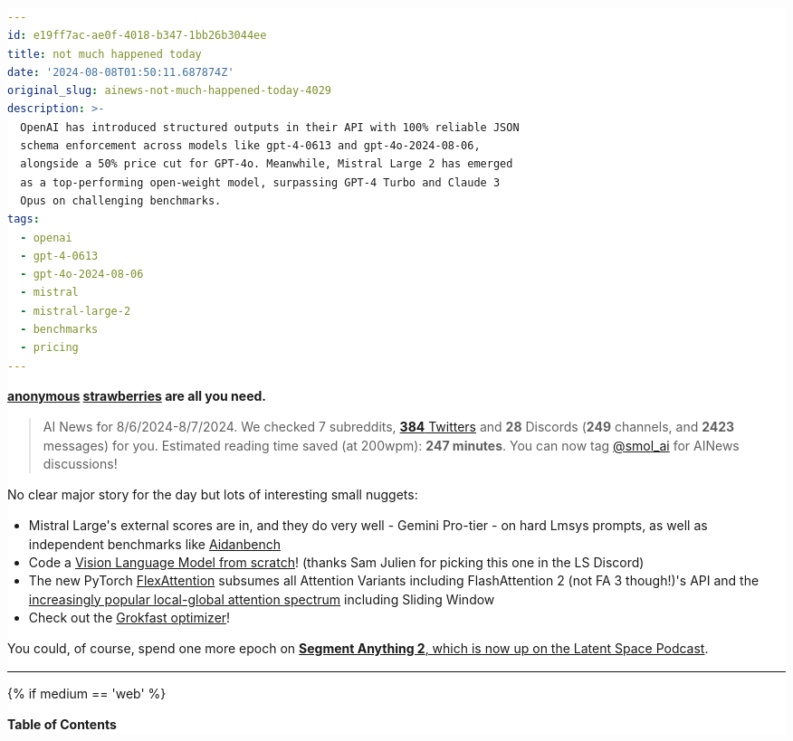 ```yaml
---
id: e19ff7ac-ae0f-4018-b347-1bb26b3044ee
title: not much happened today
date: '2024-08-08T01:50:11.687874Z'
original_slug: ainews-not-much-happened-today-4029
description: >-
  OpenAI has introduced structured outputs in their API with 100% reliable JSON
  schema enforcement across models like gpt-4-0613 and gpt-4o-2024-08-06,
  alongside a 50% price cut for GPT-4o. Meanwhile, Mistral Large 2 has emerged
  as a top-performing open-weight model, surpassing GPT-4 Turbo and Claude 3
  Opus on challenging benchmarks.
tags:
  - openai
  - gpt-4-0613
  - gpt-4o-2024-08-06
  - mistral
  - mistral-large-2
  - benchmarks
  - pricing
---
```



**[anonymous](https://x.com/AndrewCurran_/status/1821051919768678701) [strawberries](https://x.com/swyx/status/1821359574068146681) are all you need.**

> AI News for 8/6/2024-8/7/2024. We checked 7 subreddits, [**384** Twitters](https://twitter.com/i/lists/1585430245762441216) and **28** Discords (**249** channels, and **2423** messages) for you. Estimated reading time saved (at 200wpm): **247 minutes**. You can now tag [@smol_ai](https://x.com/smol_ai) for AINews discussions!

No clear major story for the day but lots of interesting small nuggets:

- Mistral Large's external scores are in, and they do very well - Gemini Pro-tier - on hard Lmsys prompts, as well as independent benchmarks like [Aidanbench](https://x.com/aidan_mclau/status/1821334577576644935)
- Code a [Vision Language Model from scratch](https://x.com/hkproj/status/1821081257712705848)! (thanks Sam Julien for picking this one in the LS Discord)
- The new PyTorch [FlexAttention](https://x.com/cHHillee/status/1821253769147118004) subsumes all Attention Variants including FlashAttention 2 (not FA 3 though!)'s API and the [increasingly popular local-global attention spectrum](https://buttondown.email/ainews/archive/ainews-shazeer-et-al-2024/) including Sliding Window
- Check out the [Grokfast optimizer](https://x.com/_clashluke/status/1820810798693818761)!

You could, of course, spend one more epoch on [**Segment Anything 2**, which is now up on the Latent Space Podcast](https://www.latent.space/p/sam2).

---


{% if medium == 'web' %}


**Table of Contents**

